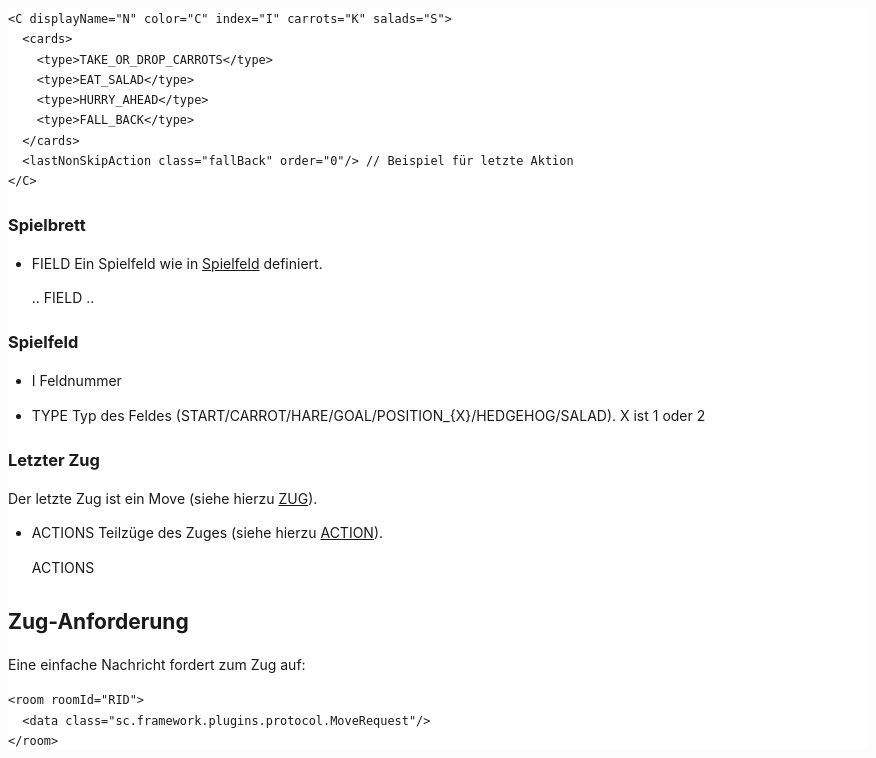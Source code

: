 

    <C displayName="N" color="C" index="I" carrots="K" salads="S">
      <cards>
        <type>TAKE_OR_DROP_CARROTS</type>
        <type>EAT_SALAD</type>
        <type>HURRY_AHEAD</type>
        <type>FALL_BACK</type>
      </cards>
      <lastNonSkipAction class="fallBack" order="0"/> // Beispiel für letzte Aktion
    </C>

### Spielbrett

-   FIELD Ein Spielfeld wie in [Spielfeld](#spielfeld) definiert.



    <board>
      <fields index="0" type="START"/>
      ..
      FIELD
      ..
      <fields index="64" type="GOAL"/>
    </board>

### Spielfeld

-   I Feldnummer

-   TYPE Typ des Feldes
    (START/CARROT/HARE/GOAL/POSITION\_{X}/HEDGEHOG/SALAD). X ist 1 oder
    2



    <fields index="I" type="TYPE"/>

### Letzter Zug

Der letzte Zug ist ein Move (siehe hierzu [ZUG](#zug)).

-   ACTIONS Teilzüge des Zuges (siehe hierzu [ACTION](#action)).



    <lastMove>
      ACTIONS
    </lastMove>

## Zug-Anforderung

Eine einfache Nachricht fordert zum Zug auf:

    <room roomId="RID">
      <data class="sc.framework.plugins.protocol.MoveRequest"/>
    </room>
